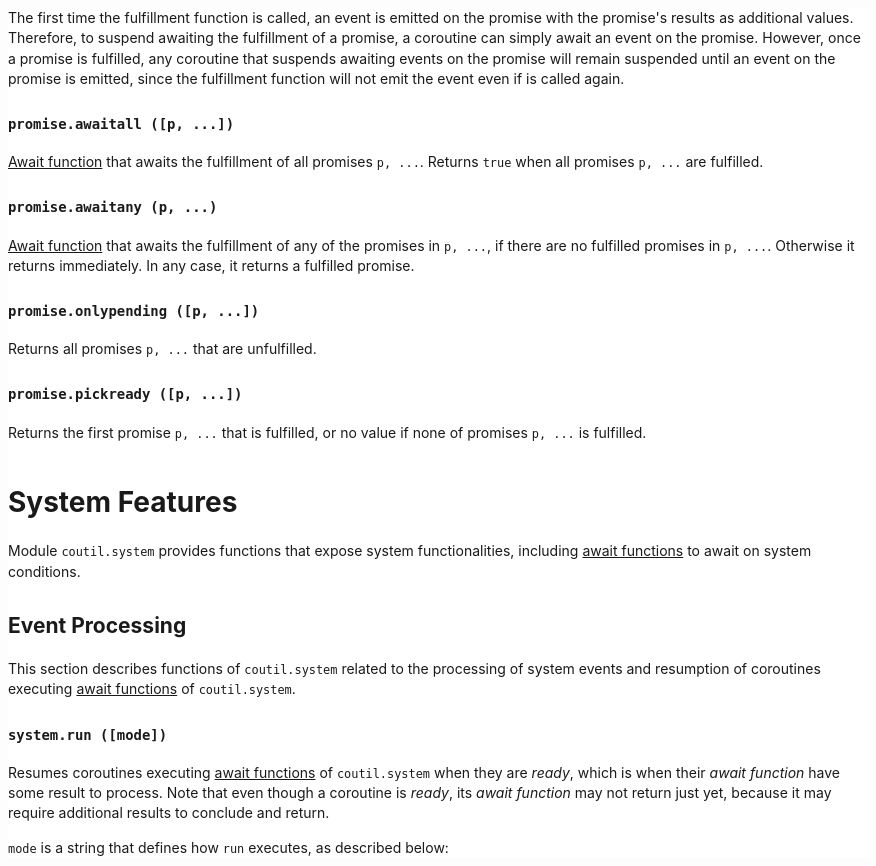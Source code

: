 The first time the fulfillment function is called,
an event is emitted on the promise with the promise's results as additional values.
Therefore,
to suspend awaiting the fulfillment of a promise,
a coroutine can simply await an event on the promise.
However,
once a promise is fulfilled,
any coroutine that suspends awaiting events on the promise will remain suspended until an event on the promise is emitted,
since the fulfillment function will not emit the event even if is called again.

### `promise.awaitall ([p, ...])`

[Await function](#await-function) that awaits the fulfillment of all promises `p, ...`.
Returns `true` when all promises `p, ...` are fulfilled.

### `promise.awaitany (p, ...)`

[Await function](#await-function) that awaits the fulfillment of any of the promises in `p, ...`,
if there are no fulfilled promises in `p, ...`.
Otherwise it returns immediately.
In any case, it returns a fulfilled promise.

### `promise.onlypending ([p, ...])`

Returns all promises `p, ...` that are unfulfilled.

### `promise.pickready ([p, ...])`

Returns the first promise `p, ...` that is fulfilled,
or no value if none of promises `p, ...` is fulfilled.

System Features
===============

Module `coutil.system` provides functions that expose system functionalities,
including [await functions]("#await-function") to await on system conditions.

Event Processing
----------------

This section describes functions of `coutil.system` related to the processing of system events and resumption of coroutines executing [await functions]("#await-function") of `coutil.system`.

### `system.run ([mode])`

Resumes coroutines executing [await functions]("#await-function") of `coutil.system` when they are _ready_,
which is when their _await function_ have some result to process.
Note that even though a coroutine is _ready_,
its _await function_ may not return just yet,
because it may require additional results to conclude and return.

`mode` is a string that defines how `run` executes,
as described below:
